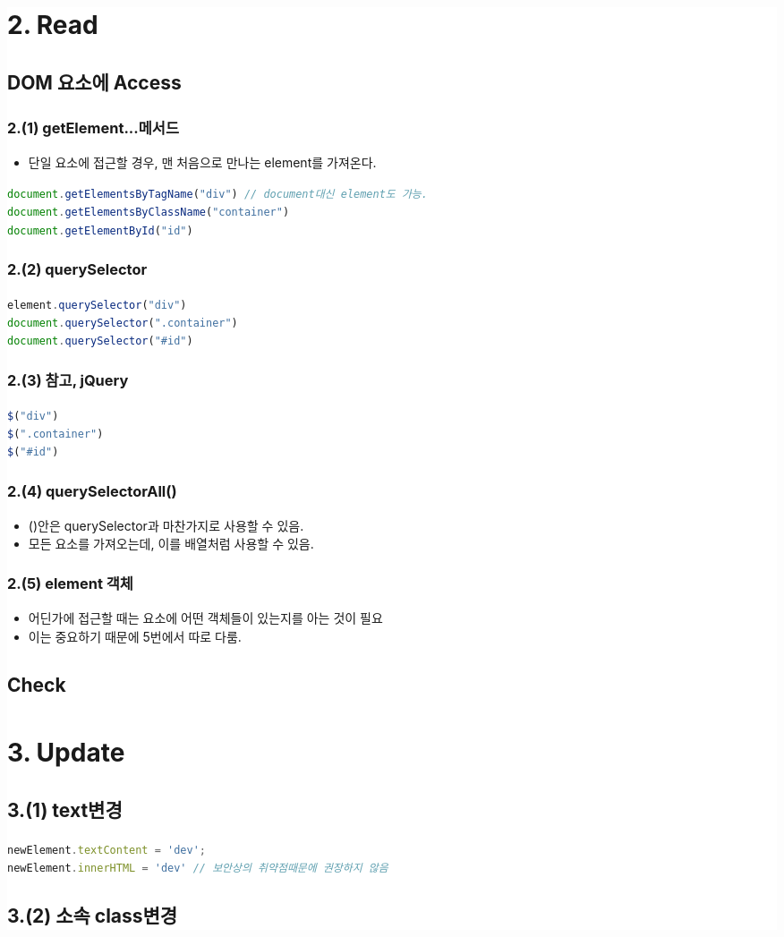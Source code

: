 # 2. Read
## DOM 요소에 Access
### 2.(1) getElement...메서드
- 단일 요소에 접근할 경우, 맨 처음으로 만나는 element를 가져온다.

```js
document.getElementsByTagName("div") // document대신 element도 가능.
document.getElementsByClassName("container")
document.getElementById("id")
```

### 2.(2) querySelector

```js
element.querySelector("div")
document.querySelector(".container")
document.querySelector("#id")
```

### 2.(3) 참고, jQuery

```js
$("div") 
$(".container")
$("#id")
```

### 2.(4) querySelectorAll()
- ()안은 querySelector과 마찬가지로 사용할 수 있음.
- 모든 요소를 가져오는데, 이를 배열처럼 사용할 수 있음.

### 2.(5) element 객체
- 어딘가에 접근할 때는 요소에 어떤 객체들이 있는지를 아는 것이 필요
- 이는 중요하기 때문에 5번에서 따로 다룸.

## Check


# 3. Update
## 3.(1) text변경

```js
newElement.textContent = 'dev';
newElement.innerHTML = 'dev' // 보안상의 취약점때문에 권장하지 않음
```

## 3.(2) 소속 class변경
